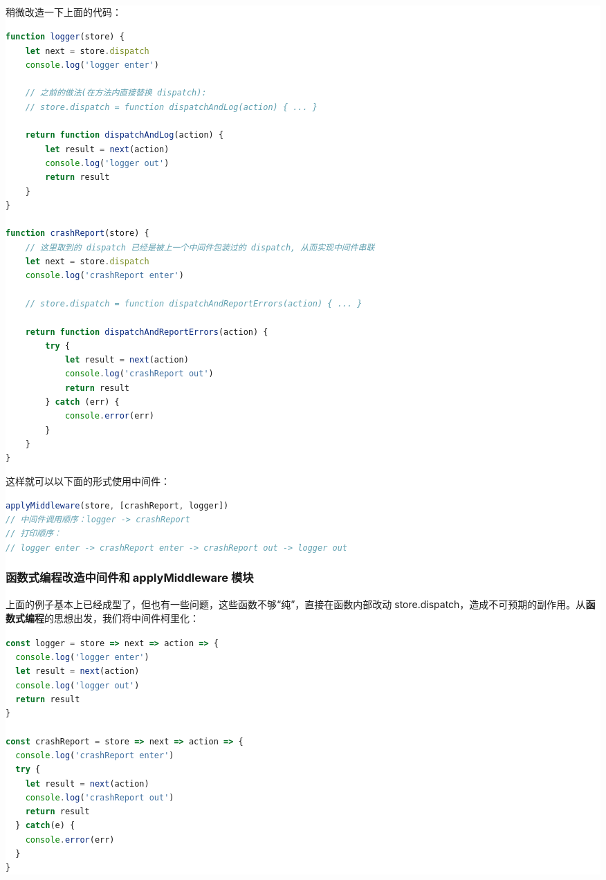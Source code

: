 稍微改造一下上面的代码：

```js
function logger(store) {
    let next = store.dispatch
    console.log('logger enter')

    // 之前的做法(在方法内直接替换 dispatch):
    // store.dispatch = function dispatchAndLog(action) { ... }

    return function dispatchAndLog(action) {
        let result = next(action)
        console.log('logger out')
        return result
    }
}

function crashReport(store) {
    // 这里取到的 dispatch 已经是被上一个中间件包装过的 dispatch, 从而实现中间件串联    
    let next = store.dispatch
    console.log('crashReport enter')

    // store.dispatch = function dispatchAndReportErrors(action) { ... }
    
    return function dispatchAndReportErrors(action) {        
        try {
            let result = next(action)        
            console.log('crashReport out')      
            return result
        } catch (err) {            
            console.error(err)            
        }    
    }
}
```

这样就可以以下面的形式使用中间件：

```js
applyMiddleware(store, [crashReport, logger])
// 中间件调用顺序：logger -> crashReport
// 打印顺序：
// logger enter -> crashReport enter -> crashReport out -> logger out
```

### 函数式编程改造中间件和 applyMiddleware 模块

上面的例子基本上已经成型了，但也有一些问题，这些函数不够“纯”，直接在函数内部改动 store.dispatch，造成不可预期的副作用。从**函数式编程**的思想出发，我们将中间件柯里化：

```js
const logger = store => next => action => {
  console.log('logger enter')
  let result = next(action)        
  console.log('logger out')      
  return result
}

const crashReport = store => next => action => {
  console.log('crashReport enter')
  try {
    let result = next(action)
    console.log('crashReport out')
    return result
  } catch(e) {
    console.error(err)
  }
}
```